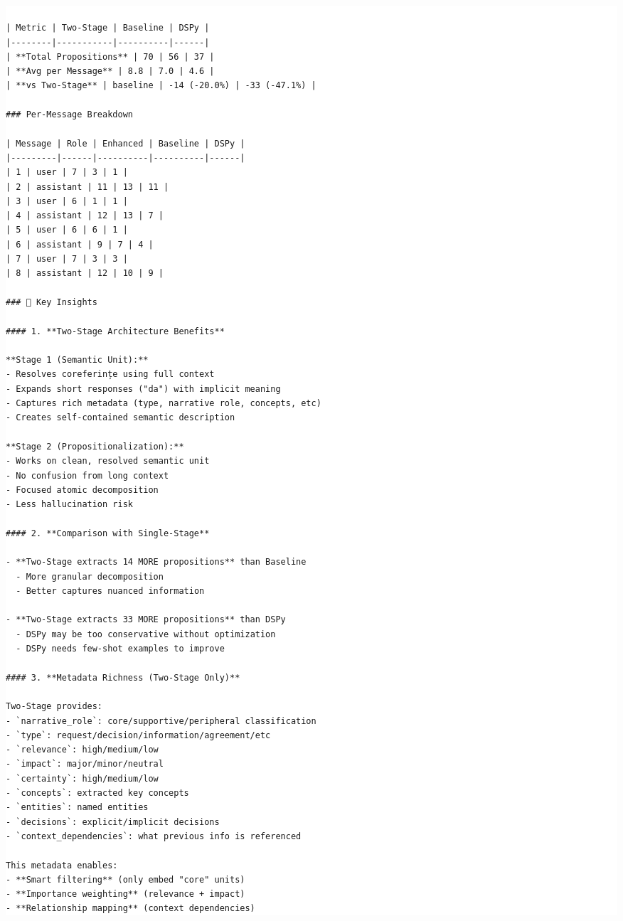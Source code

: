 ```

| Metric | Two-Stage | Baseline | DSPy |
|--------|-----------|----------|------|
| **Total Propositions** | 70 | 56 | 37 |
| **Avg per Message** | 8.8 | 7.0 | 4.6 |
| **vs Two-Stage** | baseline | -14 (-20.0%) | -33 (-47.1%) |

### Per-Message Breakdown

| Message | Role | Enhanced | Baseline | DSPy |
|---------|------|----------|----------|------|
| 1 | user | 7 | 3 | 1 |
| 2 | assistant | 11 | 13 | 11 |
| 3 | user | 6 | 1 | 1 |
| 4 | assistant | 12 | 13 | 7 |
| 5 | user | 6 | 6 | 1 |
| 6 | assistant | 9 | 7 | 4 |
| 7 | user | 7 | 3 | 3 |
| 8 | assistant | 12 | 10 | 9 |

### 🎯 Key Insights

#### 1. **Two-Stage Architecture Benefits**

**Stage 1 (Semantic Unit):**
- Resolves coreferințe using full context
- Expands short responses ("da") with implicit meaning
- Captures rich metadata (type, narrative role, concepts, etc)
- Creates self-contained semantic description

**Stage 2 (Propositionalization):**
- Works on clean, resolved semantic unit
- No confusion from long context
- Focused atomic decomposition
- Less hallucination risk

#### 2. **Comparison with Single-Stage**

- **Two-Stage extracts 14 MORE propositions** than Baseline
  - More granular decomposition
  - Better captures nuanced information

- **Two-Stage extracts 33 MORE propositions** than DSPy
  - DSPy may be too conservative without optimization
  - DSPy needs few-shot examples to improve

#### 3. **Metadata Richness (Two-Stage Only)**

Two-Stage provides:
- `narrative_role`: core/supportive/peripheral classification
- `type`: request/decision/information/agreement/etc
- `relevance`: high/medium/low
- `impact`: major/minor/neutral
- `certainty`: high/medium/low
- `concepts`: extracted key concepts
- `entities`: named entities
- `decisions`: explicit/implicit decisions
- `context_dependencies`: what previous info is referenced

This metadata enables:
- **Smart filtering** (only embed "core" units)
- **Importance weighting** (relevance + impact)
- **Relationship mapping** (context dependencies)
```